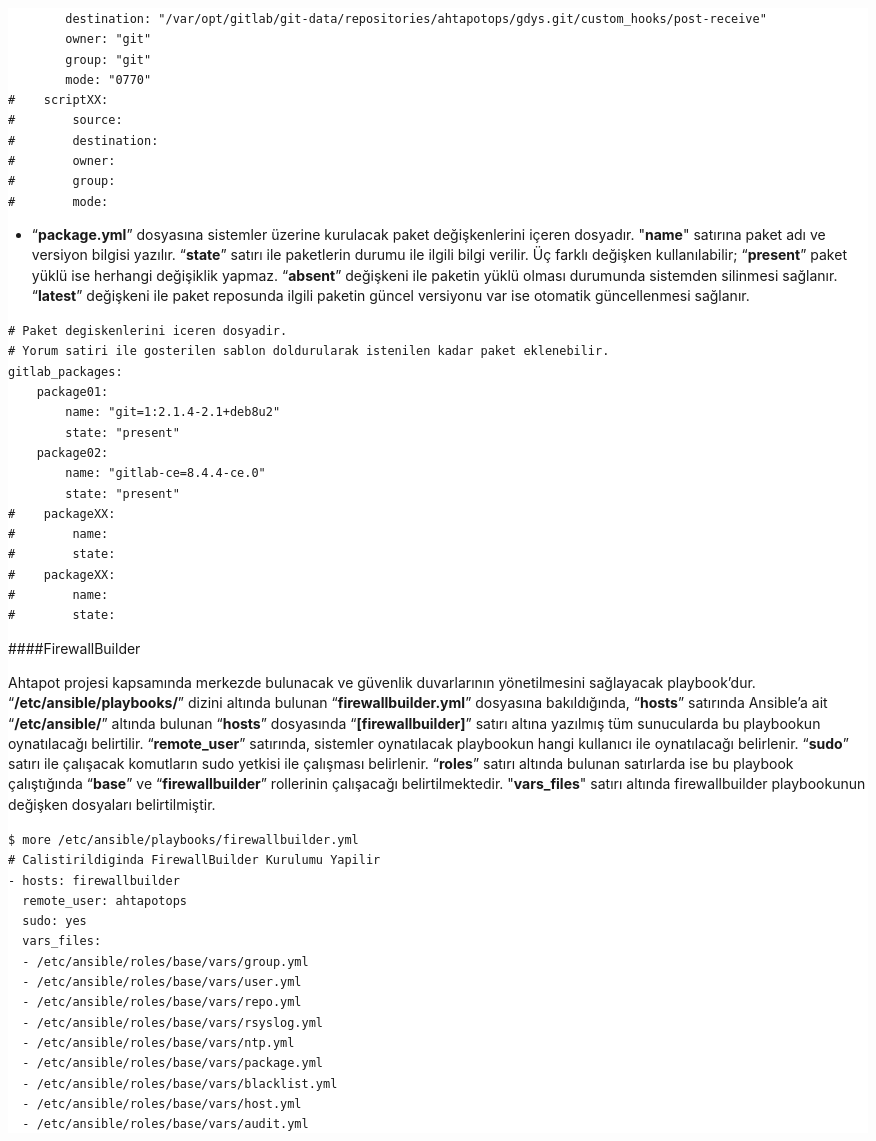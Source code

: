 ```
        destination: "/var/opt/gitlab/git-data/repositories/ahtapotops/gdys.git/custom_hooks/post-receive" 
        owner: "git" 
        group: "git" 
        mode: "0770" 
#    scriptXX:
#        source: 
#        destination: 
#        owner: 
#        group: 
#        mode:
```
* “**package.yml**” dosyasına sistemler üzerine kurulacak paket değişkenlerini içeren dosyadır. "**name**" satırına paket adı ve versiyon bilgisi yazılır. “**state**” satırı ile paketlerin durumu ile ilgili bilgi verilir. Üç farklı değişken kullanılabilir; “**present**” paket yüklü ise herhangi değişiklik yapmaz. “**absent**” değişkeni ile paketin yüklü olması durumunda sistemden silinmesi sağlanır. “**latest**” değişkeni ile paket reposunda ilgili paketin güncel versiyonu var ise otomatik güncellenmesi sağlanır. 

```
# Paket degiskenlerini iceren dosyadir.
# Yorum satiri ile gosterilen sablon doldurularak istenilen kadar paket eklenebilir.
gitlab_packages:
    package01:
        name: "git=1:2.1.4-2.1+deb8u2"
        state: "present"
    package02:
        name: "gitlab-ce=8.4.4-ce.0"
        state: "present"
#    packageXX:
#        name:
#        state:
#    packageXX:
#        name:
#        state:
```

####FirewallBuilder

Ahtapot projesi kapsamında merkezde bulunacak ve güvenlik duvarlarının yönetilmesini sağlayacak playbook’dur. “**/etc/ansible/playbooks/**” dizini altında bulunan “**firewallbuilder.yml**” dosyasına bakıldığında, “**hosts**” satırında Ansible’a ait “**/etc/ansible/**” altında bulunan “**hosts**” dosyasında “**[firewallbuilder]**” satırı altına yazılmış tüm sunucularda bu playbookun oynatılacağı belirtilir. “**remote_user**” satırında, sistemler oynatılacak playbookun hangi kullanıcı ile oynatılacağı belirlenir. “**sudo**” satırı ile çalışacak komutların sudo yetkisi ile çalışması belirlenir. “**roles**” satırı altında bulunan satırlarda ise bu playbook çalıştığında “**base**” ve “**firewallbuilder**” rollerinin çalışacağı belirtilmektedir. "**vars_files**" satırı altında firewallbuilder playbookunun değişken dosyaları belirtilmiştir.

```
$ more /etc/ansible/playbooks/firewallbuilder.yml
# Calistirildiginda FirewallBuilder Kurulumu Yapilir
- hosts: firewallbuilder
  remote_user: ahtapotops
  sudo: yes
  vars_files:
  - /etc/ansible/roles/base/vars/group.yml
  - /etc/ansible/roles/base/vars/user.yml
  - /etc/ansible/roles/base/vars/repo.yml
  - /etc/ansible/roles/base/vars/rsyslog.yml
  - /etc/ansible/roles/base/vars/ntp.yml
  - /etc/ansible/roles/base/vars/package.yml
  - /etc/ansible/roles/base/vars/blacklist.yml
  - /etc/ansible/roles/base/vars/host.yml
  - /etc/ansible/roles/base/vars/audit.yml
```